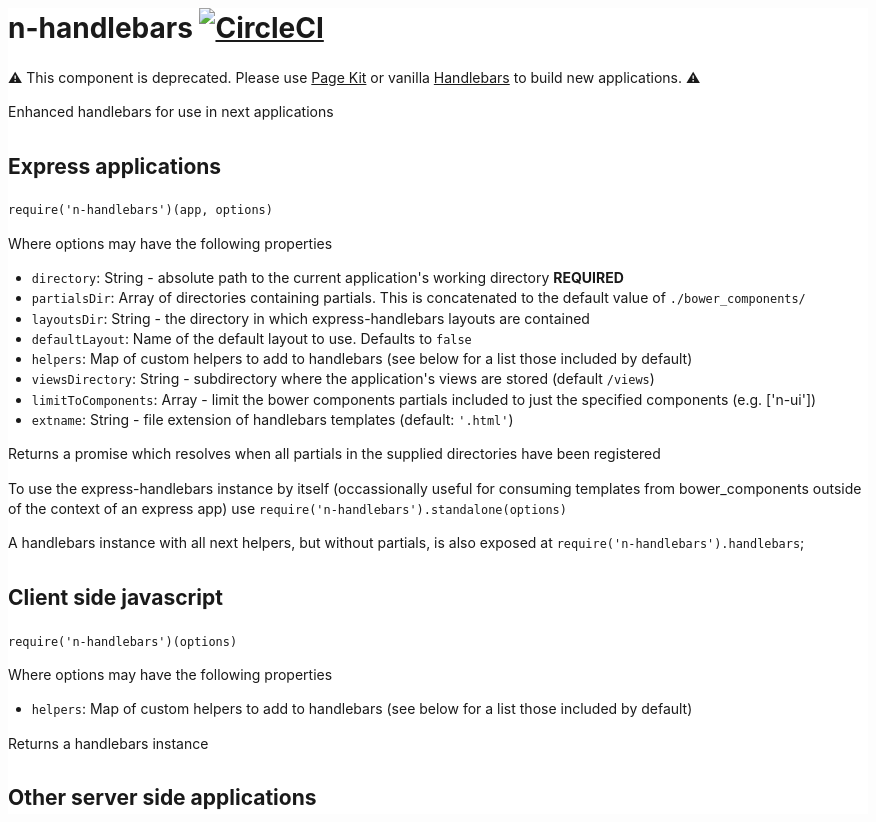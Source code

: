 # n-handlebars [![CircleCI](https://circleci.com/gh/Financial-Times/n-handlebars.svg?style=svg)](https://circleci.com/gh/Financial-Times/n-handlebars)

⚠️ This component is deprecated. Please use [Page Kit](https://github.com/Financial-Times/dotcom-page-kit/) or vanilla [Handlebars](https://www.npmjs.com/package/handlebars) to build new applications. ⚠️

Enhanced handlebars for use in next applications

## Express applications

```
require('n-handlebars')(app, options)
```

Where options may have the following properties

* `directory`: String - absolute path to the current application's working directory **REQUIRED**
* `partialsDir`: Array of directories containing partials. This is concatenated to the default value of `./bower_components/`
* `layoutsDir`: String - the directory in which express-handlebars layouts are contained
* `defaultLayout`: Name of the default layout to use. Defaults to `false`
* `helpers`: Map of custom helpers to add to handlebars (see below for a list those included by default)
* `viewsDirectory`: String - subdirectory where the application's views are stored (default `/views`)
* `limitToComponents`: Array - limit the bower components partials included to just the specified components (e.g. ['n-ui'])
* `extname`: String - file extension of handlebars templates (default: `'.html'`)

Returns a promise which resolves when all partials in the supplied directories have been registered

To use the express-handlebars instance by itself (occassionally useful for consuming templates from bower_components outside of the context of an express app) use `require('n-handlebars').standalone(options)`

A handlebars instance with all next helpers, but without partials, is also exposed at `require('n-handlebars').handlebars`;

## Client side javascript

```
require('n-handlebars')(options)
```

Where options may have the following properties

* `helpers`: Map of custom helpers to add to handlebars (see below for a list those included by default)

Returns a handlebars instance

## Other server side applications

